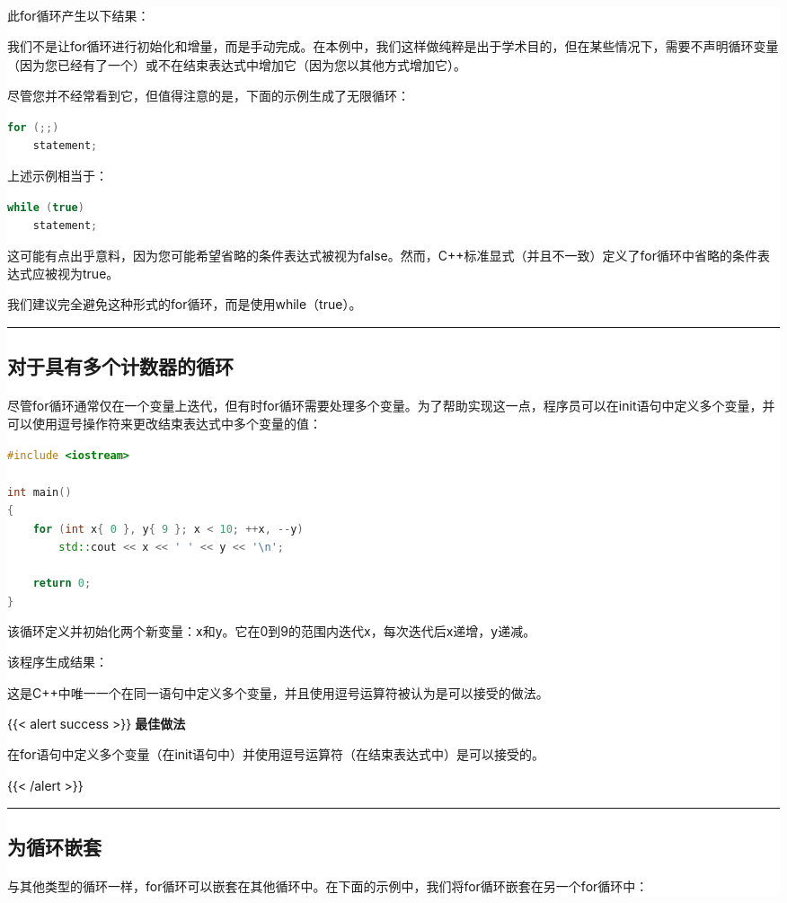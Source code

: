 此for循环产生以下结果：

我们不是让for循环进行初始化和增量，而是手动完成。在本例中，我们这样做纯粹是出于学术目的，但在某些情况下，需要不声明循环变量（因为您已经有了一个）或不在结束表达式中增加它（因为您以其他方式增加它）。

尽管您并不经常看到它，但值得注意的是，下面的示例生成了无限循环：

```C++
for (;;)
    statement;
```

上述示例相当于：

```C++
while (true)
    statement;
```

这可能有点出乎意料，因为您可能希望省略的条件表达式被视为false。然而，C++标准显式（并且不一致）定义了for循环中省略的条件表达式应被视为true。

我们建议完全避免这种形式的for循环，而是使用while（true）。

***
## 对于具有多个计数器的循环

尽管for循环通常仅在一个变量上迭代，但有时for循环需要处理多个变量。为了帮助实现这一点，程序员可以在init语句中定义多个变量，并可以使用逗号操作符来更改结束表达式中多个变量的值：

```C++
#include <iostream>

int main()
{
    for (int x{ 0 }, y{ 9 }; x < 10; ++x, --y)
        std::cout << x << ' ' << y << '\n';

    return 0;
}
```

该循环定义并初始化两个新变量：x和y。它在0到9的范围内迭代x，每次迭代后x递增，y递减。

该程序生成结果：

这是C++中唯一一个在同一语句中定义多个变量，并且使用逗号运算符被认为是可以接受的做法。

{{< alert success >}}
**最佳做法**

在for语句中定义多个变量（在init语句中）并使用逗号运算符（在结束表达式中）是可以接受的。

{{< /alert >}}

***
## 为循环嵌套

与其他类型的循环一样，for循环可以嵌套在其他循环中。在下面的示例中，我们将for循环嵌套在另一个for循环中：
